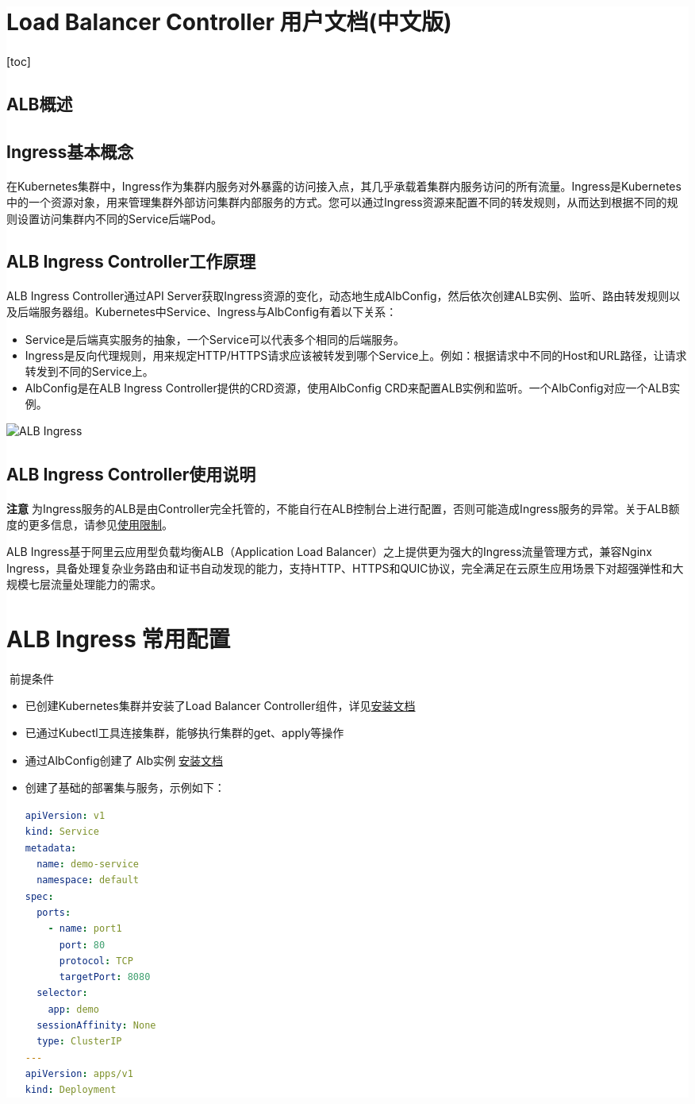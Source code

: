 

# Load Balancer Controller 用户文档(中文版)

[toc]

## ALB概述

## Ingress基本概念

在Kubernetes集群中，Ingress作为集群内服务对外暴露的访问接入点，其几乎承载着集群内服务访问的所有流量。Ingress是Kubernetes中的一个资源对象，用来管理集群外部访问集群内部服务的方式。您可以通过Ingress资源来配置不同的转发规则，从而达到根据不同的规则设置访问集群内不同的Service后端Pod。

## ALB Ingress Controller工作原理

ALB Ingress Controller通过API Server获取Ingress资源的变化，动态地生成AlbConfig，然后依次创建ALB实例、监听、路由转发规则以及后端服务器组。Kubernetes中Service、Ingress与AlbConfig有着以下关系：

- Service是后端真实服务的抽象，一个Service可以代表多个相同的后端服务。
- Ingress是反向代理规则，用来规定HTTP/HTTPS请求应该被转发到哪个Service上。例如：根据请求中不同的Host和URL路径，让请求转发到不同的Service上。
- AlbConfig是在ALB Ingress Controller提供的CRD资源，使用AlbConfig CRD来配置ALB实例和监听。一个AlbConfig对应一个ALB实例。

![ALB Ingress](https://help-static-aliyun-doc.aliyuncs.com/assets/img/zh-CN/2397826461/p339356.png)

## ALB Ingress Controller使用说明

 **注意** 为Ingress服务的ALB是由Controller完全托管的，不能自行在ALB控制台上进行配置，否则可能造成Ingress服务的异常。关于ALB额度的更多信息，请参见[使用限制](https://help.aliyun.com/document_detail/197204.htm#section-5ra-dwn-lwx)。

ALB Ingress基于阿里云应用型负载均衡ALB（Application Load Balancer）之上提供更为强大的Ingress流量管理方式，兼容Nginx Ingress，具备处理复杂业务路由和证书自动发现的能力，支持HTTP、HTTPS和QUIC协议，完全满足在云原生应用场景下对超强弹性和大规模七层流量处理能力的需求。



# ALB Ingress 常用配置

​	前提条件

- 已创建Kubernetes集群并安装了Load Balancer Controller组件，详见[安装文档]()

- 已通过Kubectl工具连接集群，能够执行集群的get、apply等操作

- 通过AlbConfig创建了 Alb实例 [安装文档]()

- 创建了基础的部署集与服务，示例如下：

  ```yaml
  apiVersion: v1
  kind: Service
  metadata:
    name: demo-service
    namespace: default
  spec:
    ports:
      - name: port1
        port: 80
        protocol: TCP
        targetPort: 8080
    selector:
      app: demo
    sessionAffinity: None
    type: ClusterIP
  ---
  apiVersion: apps/v1
  kind: Deployment
  ```